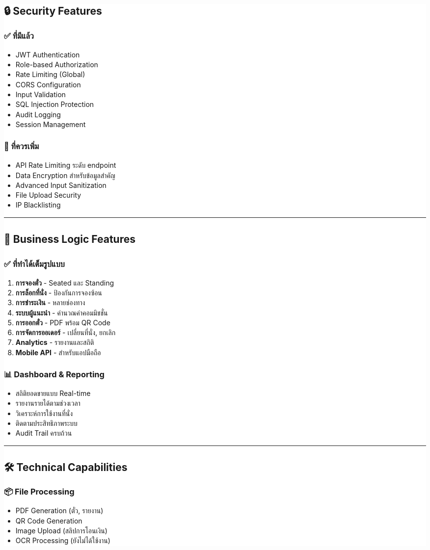 
## 🔒 **Security Features**

### **✅ ที่มีแล้ว**
- JWT Authentication
- Role-based Authorization
- Rate Limiting (Global)
- CORS Configuration
- Input Validation
- SQL Injection Protection
- Audit Logging
- Session Management

### **🚧 ที่ควรเพิ่ม**
- API Rate Limiting ระดับ endpoint
- Data Encryption สำหรับข้อมูลสำคัญ
- Advanced Input Sanitization
- File Upload Security
- IP Blacklisting

---

## 🎯 **Business Logic Features**

### **✅ ที่ทำได้เต็มรูปแบบ**
1. **การจองตั๋ว** - Seated และ Standing
2. **การล็อกที่นั่ง** - ป้องกันการจองซ้อน
3. **การชำระเงิน** - หลายช่องทาง
4. **ระบบผู้แนะนำ** - คำนวณค่าคอมมิชชั่น
5. **การออกตั๋ว** - PDF พร้อม QR Code
6. **การจัดการออเดอร์** - เปลี่ยนที่นั่ง, ยกเลิก
7. **Analytics** - รายงานและสถิติ
8. **Mobile API** - สำหรับแอปมือถือ

### **📊 Dashboard & Reporting**
- สถิติยอดขายแบบ Real-time
- รายงานรายได้ตามช่วงเวลา
- วิเคราะห์การใช้งานที่นั่ง
- ติดตามประสิทธิภาพระบบ
- Audit Trail ครบถ้วน

---

## 🛠️ **Technical Capabilities**

### **📦 File Processing**
- PDF Generation (ตั๋ว, รายงาน)
- QR Code Generation
- Image Upload (สลิปการโอนเงิน)
- OCR Processing (ยังไม่ได้ใช้งาน)
